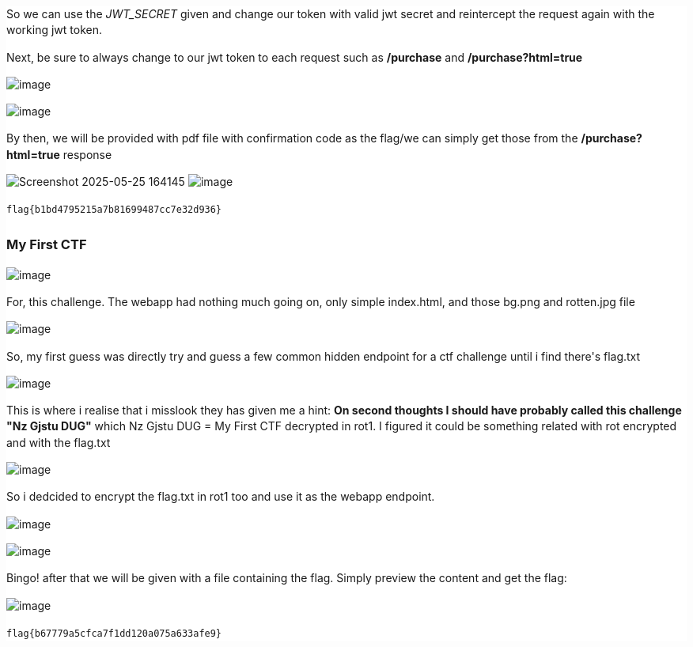 So we can use the *JWT_SECRET* given and change our token with valid jwt secret and reintercept the request again with the working jwt token. 

Next, be sure to always change to our jwt token to each request such as **/purchase** and **/purchase?html=true**

![image](https://github.com/user-attachments/assets/5c51e150-8b5e-4493-abf5-ee9567b952c4)

![image](https://github.com/user-attachments/assets/e61c5c17-96a6-4023-a94e-ac0857c3c0f3)

By then, we will be provided with pdf file with confirmation code as the flag/we can simply get those from the **/purchase?html=true** response

![Screenshot 2025-05-25 164145](https://github.com/user-attachments/assets/ff2e5718-8e87-47eb-8835-e8575c28dfd2)
![image](https://github.com/user-attachments/assets/b44c541e-17a4-48d5-8b13-61d9c182e664)

```
flag{b1bd4795215a7b81699487cc7e32d936}
```

### My First CTF 

![image](https://github.com/user-attachments/assets/0290340b-e751-4c51-ad5c-eaab6bf1b52f)

For, this challenge. The webapp had nothing much going on, only simple index.html, and those bg.png and rotten.jpg file

![image](https://github.com/user-attachments/assets/f828b3c2-b2e3-4d0a-b8b9-2e6e60625ffb)

So, my first guess was directly try and guess a few common hidden endpoint for a ctf challenge until i find there's flag.txt

![image](https://github.com/user-attachments/assets/981a8992-bd97-48be-9485-461f3c7ee9f1)

This is where i realise that i misslook they has given me a hint: 
**On second thoughts I should have probably called this challenge "Nz Gjstu DUG"** 
which Nz Gjstu DUG = My First CTF decrypted in rot1. I figured it could be something related with rot encrypted and with the flag.txt

![image](https://github.com/user-attachments/assets/25cff5b4-d1a2-445a-8480-7694b7edf87b)

So i dedcided to encrypt the flag.txt in rot1 too and use it as the webapp endpoint. 

![image](https://github.com/user-attachments/assets/5874fb35-079b-4661-b0c2-ec1b41efb922)

![image](https://github.com/user-attachments/assets/71f701cd-5ae2-4127-a567-31e1c4cbca65)

Bingo! after that we will be given with a file containing the flag. Simply preview the content and get the flag:

![image](https://github.com/user-attachments/assets/2dc5d4ff-976b-47d9-bc88-393aa320113c)

```
flag{b67779a5cfca7f1dd120a075a633afe9}
```

